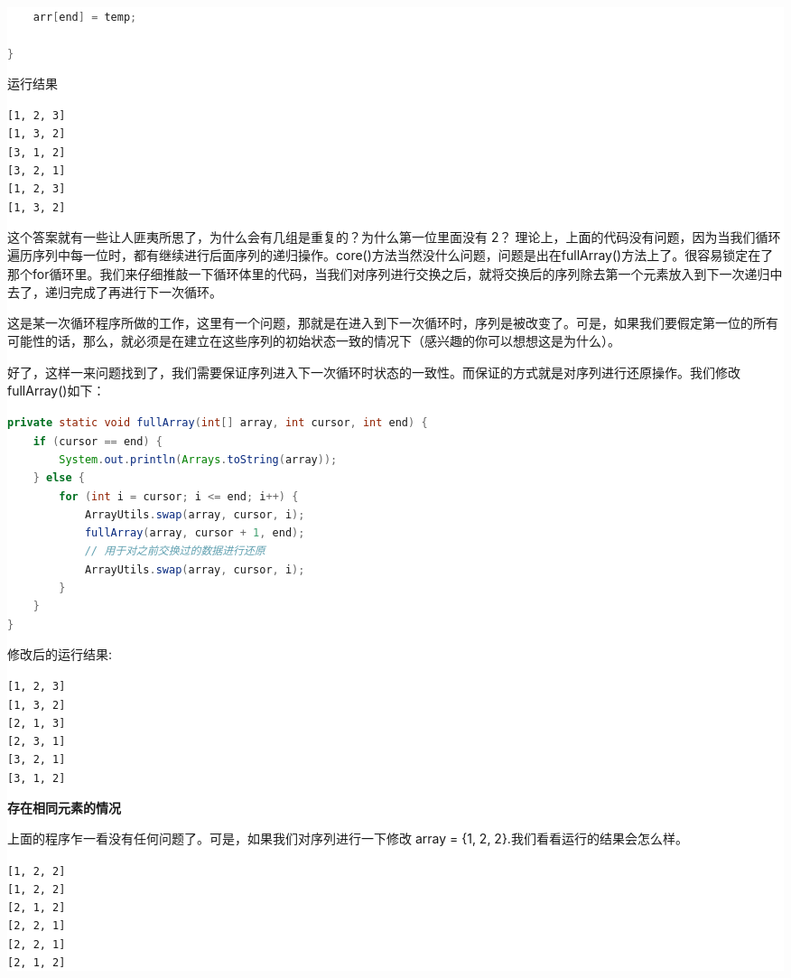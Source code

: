```java
	arr[end] = temp;
	
}

```

运行结果
```
[1, 2, 3]
[1, 3, 2]
[3, 1, 2]
[3, 2, 1]
[1, 2, 3]
[1, 3, 2]
```

这个答案就有一些让人匪夷所思了，为什么会有几组是重复的？为什么第一位里面没有 2？ 
理论上，上面的代码没有问题，因为当我们循环遍历序列中每一位时，都有继续进行后面序列的递归操作。core()方法当然没什么问题，问题是出在fullArray()方法上了。很容易锁定在了那个for循环里。我们来仔细推敲一下循环体里的代码，当我们对序列进行交换之后，就将交换后的序列除去第一个元素放入到下一次递归中去了，递归完成了再进行下一次循环。

这是某一次循环程序所做的工作，这里有一个问题，那就是在进入到下一次循环时，序列是被改变了。可是，如果我们要假定第一位的所有可能性的话，那么，就必须是在建立在这些序列的初始状态一致的情况下（感兴趣的你可以想想这是为什么）。 


好了，这样一来问题找到了，我们需要保证序列进入下一次循环时状态的一致性。而保证的方式就是对序列进行还原操作。我们修改fullArray()如下：

```java
private static void fullArray(int[] array, int cursor, int end) {
    if (cursor == end) {
        System.out.println(Arrays.toString(array));
    } else {
        for (int i = cursor; i <= end; i++) {
            ArrayUtils.swap(array, cursor, i);
            fullArray(array, cursor + 1, end);
            // 用于对之前交换过的数据进行还原
            ArrayUtils.swap(array, cursor, i); 
        }
    }
}

```

修改后的运行结果:

```
[1, 2, 3]
[1, 3, 2]
[2, 1, 3]
[2, 3, 1]
[3, 2, 1]
[3, 1, 2]
```


**存在相同元素的情况**

上面的程序乍一看没有任何问题了。可是，如果我们对序列进行一下修改 array = {1, 2, 2}.我们看看运行的结果会怎么样。
```
[1, 2, 2]
[1, 2, 2]
[2, 1, 2]
[2, 2, 1]
[2, 2, 1]
[2, 1, 2]
```
